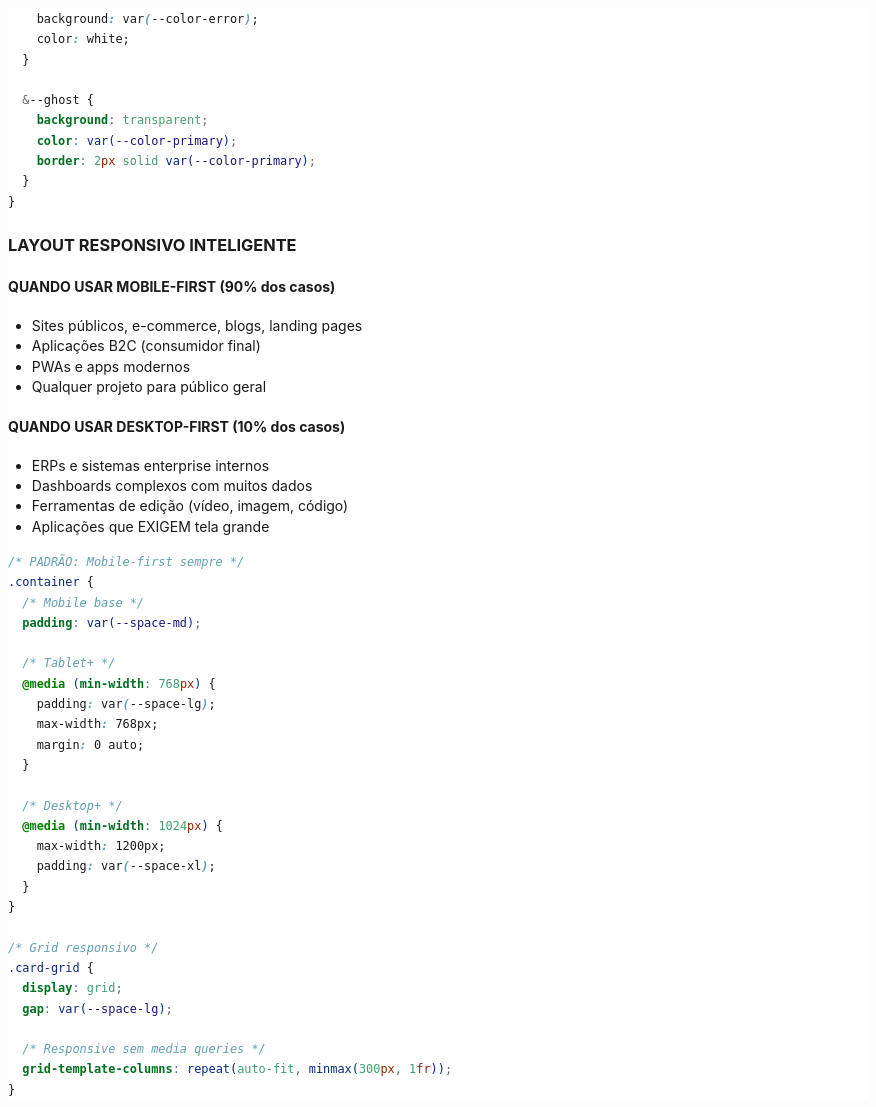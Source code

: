 ```css
    background: var(--color-error);
    color: white;
  }
  
  &--ghost {
    background: transparent;
    color: var(--color-primary);
    border: 2px solid var(--color-primary);
  }
}
```

### LAYOUT RESPONSIVO INTELIGENTE

#### QUANDO USAR MOBILE-FIRST (90% dos casos)
- Sites públicos, e-commerce, blogs, landing pages
- Aplicações B2C (consumidor final)
- PWAs e apps modernos
- Qualquer projeto para público geral

#### QUANDO USAR DESKTOP-FIRST (10% dos casos)
- ERPs e sistemas enterprise internos
- Dashboards complexos com muitos dados
- Ferramentas de edição (vídeo, imagem, código)
- Aplicações que EXIGEM tela grande

```css
/* PADRÃO: Mobile-first sempre */
.container {
  /* Mobile base */
  padding: var(--space-md);
  
  /* Tablet+ */
  @media (min-width: 768px) {
    padding: var(--space-lg);
    max-width: 768px;
    margin: 0 auto;
  }
  
  /* Desktop+ */
  @media (min-width: 1024px) {
    max-width: 1200px;
    padding: var(--space-xl);
  }
}

/* Grid responsivo */
.card-grid {
  display: grid;
  gap: var(--space-lg);
  
  /* Responsive sem media queries */
  grid-template-columns: repeat(auto-fit, minmax(300px, 1fr));
}
```
